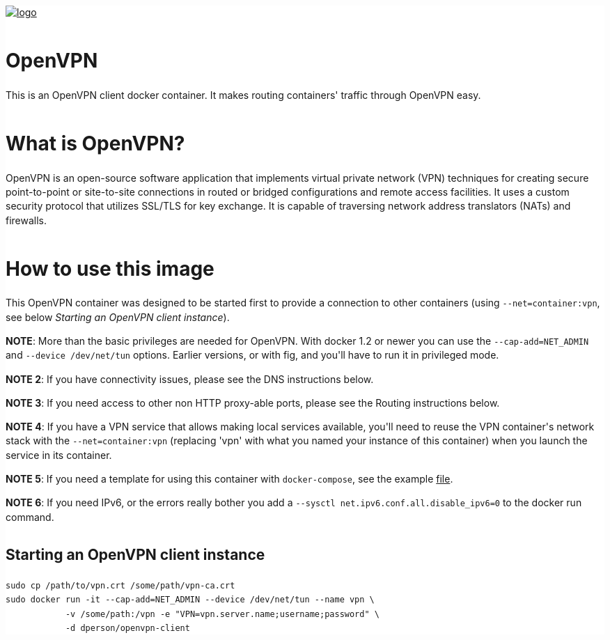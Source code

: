 [![logo](https://raw.githubusercontent.com/dperson/openvpn-client/master/logo.png)](https://openvpn.net/)

# OpenVPN

This is an OpenVPN client docker container. It makes routing containers'
traffic through OpenVPN easy.

# What is OpenVPN?

OpenVPN is an open-source software application that implements virtual private
network (VPN) techniques for creating secure point-to-point or site-to-site
connections in routed or bridged configurations and remote access facilities.
It uses a custom security protocol that utilizes SSL/TLS for key exchange. It is
capable of traversing network address translators (NATs) and firewalls.

# How to use this image

This OpenVPN container was designed to be started first to provide a connection
to other containers (using `--net=container:vpn`, see below *Starting an OpenVPN
client instance*).

**NOTE**: More than the basic privileges are needed for OpenVPN. With docker 1.2
or newer you can use the `--cap-add=NET_ADMIN` and `--device /dev/net/tun`
options. Earlier versions, or with fig, and you'll have to run it in privileged
mode.

**NOTE 2**: If you have connectivity issues, please see the DNS instructions
below.

**NOTE 3**: If you need access to other non HTTP proxy-able ports, please see
the Routing instructions below.

**NOTE 4**: If you have a VPN service that allows making local services
available, you'll need to reuse the VPN container's network stack with the
`--net=container:vpn` (replacing 'vpn' with what you named your instance of this
container) when you launch the service in its container.

**NOTE 5**: If you need a template for using this container with
`docker-compose`, see the example
[file](https://github.com/dperson/openvpn-client/raw/master/docker-compose.yml).

**NOTE 6**: If you need IPv6, or the errors really bother you add a
`--sysctl net.ipv6.conf.all.disable_ipv6=0` to the docker run command.

## Starting an OpenVPN client instance

    sudo cp /path/to/vpn.crt /some/path/vpn-ca.crt
    sudo docker run -it --cap-add=NET_ADMIN --device /dev/net/tun --name vpn \
                -v /some/path:/vpn -e "VPN=vpn.server.name;username;password" \
                -d dperson/openvpn-client
                